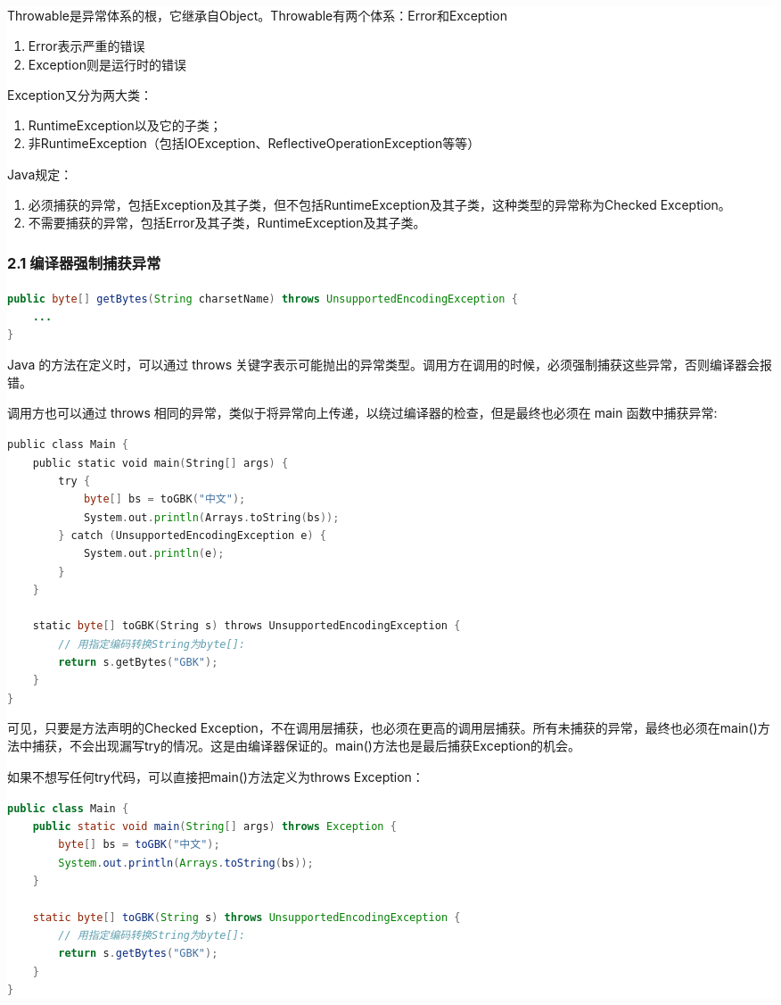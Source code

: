 Throwable是异常体系的根，它继承自Object。Throwable有两个体系：Error和Exception
1. Error表示严重的错误
2. Exception则是运行时的错误

Exception又分为两大类：
1. RuntimeException以及它的子类；
2. 非RuntimeException（包括IOException、ReflectiveOperationException等等）

Java规定：
1. 必须捕获的异常，包括Exception及其子类，但不包括RuntimeException及其子类，这种类型的异常称为Checked Exception。
2. 不需要捕获的异常，包括Error及其子类，RuntimeException及其子类。

### 2.1 编译器强制捕获异常
```java
public byte[] getBytes(String charsetName) throws UnsupportedEncodingException {
    ...
}
```

Java 的方法在定义时，可以通过 throws 关键字表示可能抛出的异常类型。调用方在调用的时候，必须强制捕获这些异常，否则编译器会报错。

调用方也可以通过 throws 相同的异常，类似于将异常向上传递，以绕过编译器的检查，但是最终也必须在 main 函数中捕获异常:

```go
public class Main {
    public static void main(String[] args) {
        try {
            byte[] bs = toGBK("中文");
            System.out.println(Arrays.toString(bs));
        } catch (UnsupportedEncodingException e) {
            System.out.println(e);
        }
    }

    static byte[] toGBK(String s) throws UnsupportedEncodingException {
        // 用指定编码转换String为byte[]:
        return s.getBytes("GBK");
    }
}
```

可见，只要是方法声明的Checked Exception，不在调用层捕获，也必须在更高的调用层捕获。所有未捕获的异常，最终也必须在main()方法中捕获，不会出现漏写try的情况。这是由编译器保证的。main()方法也是最后捕获Exception的机会。

如果不想写任何try代码，可以直接把main()方法定义为throws Exception：

```java
public class Main {
    public static void main(String[] args) throws Exception {
        byte[] bs = toGBK("中文");
        System.out.println(Arrays.toString(bs));
    }

    static byte[] toGBK(String s) throws UnsupportedEncodingException {
        // 用指定编码转换String为byte[]:
        return s.getBytes("GBK");
    }
}
```
